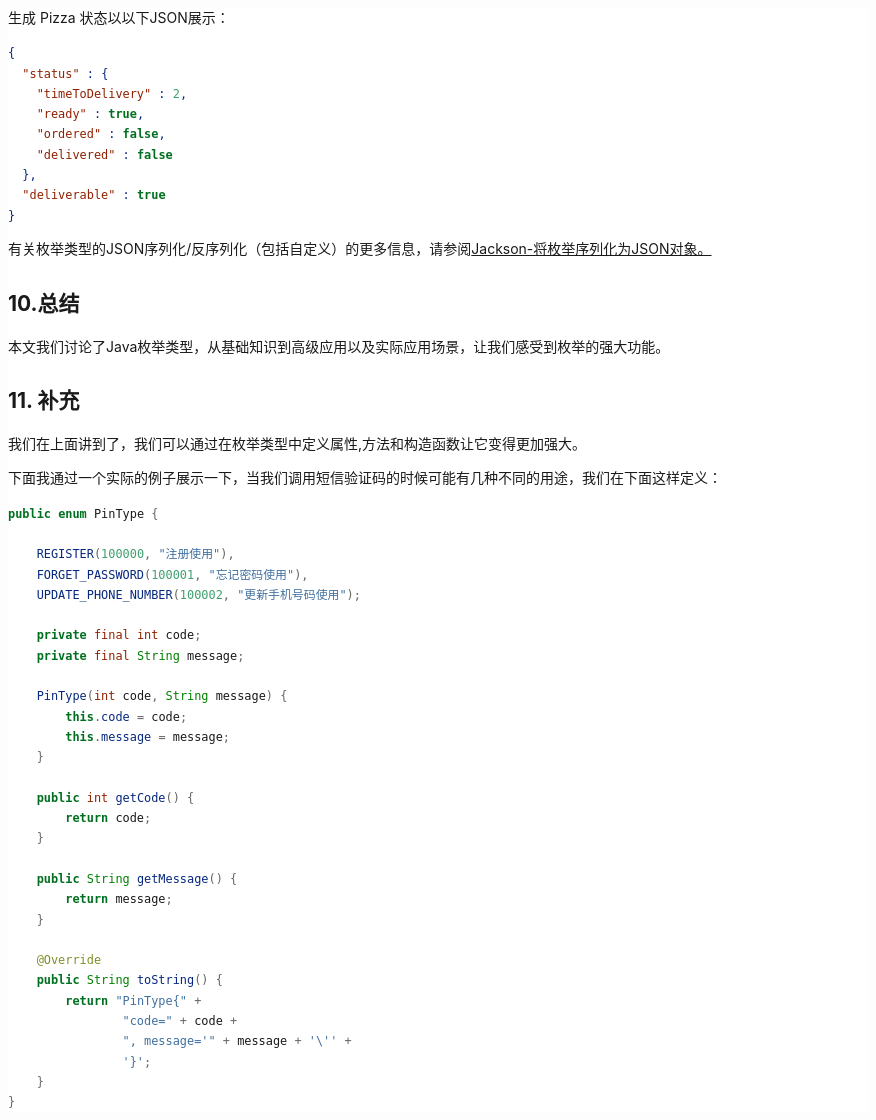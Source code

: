 生成 Pizza 状态以以下JSON展示：

```json
{
  "status" : {
    "timeToDelivery" : 2,
    "ready" : true,
    "ordered" : false,
    "delivered" : false
  },
  "deliverable" : true
}
```

有关枚举类型的JSON序列化/反序列化（包括自定义）的更多信息，请参阅[Jackson-将枚举序列化为JSON对象。](https://www.baeldung.com/jackson-serialize-enums)

## 10.总结

本文我们讨论了Java枚举类型，从基础知识到高级应用以及实际应用场景，让我们感受到枚举的强大功能。

## 11. 补充

我们在上面讲到了，我们可以通过在枚举类型中定义属性,方法和构造函数让它变得更加强大。

下面我通过一个实际的例子展示一下，当我们调用短信验证码的时候可能有几种不同的用途，我们在下面这样定义：

```java
public enum PinType {

    REGISTER(100000, "注册使用"),
    FORGET_PASSWORD(100001, "忘记密码使用"),
    UPDATE_PHONE_NUMBER(100002, "更新手机号码使用");

    private final int code;
    private final String message;

    PinType(int code, String message) {
        this.code = code;
        this.message = message;
    }

    public int getCode() {
        return code;
    }

    public String getMessage() {
        return message;
    }

    @Override
    public String toString() {
        return "PinType{" +
                "code=" + code +
                ", message='" + message + '\'' +
                '}';
    }
}
```
